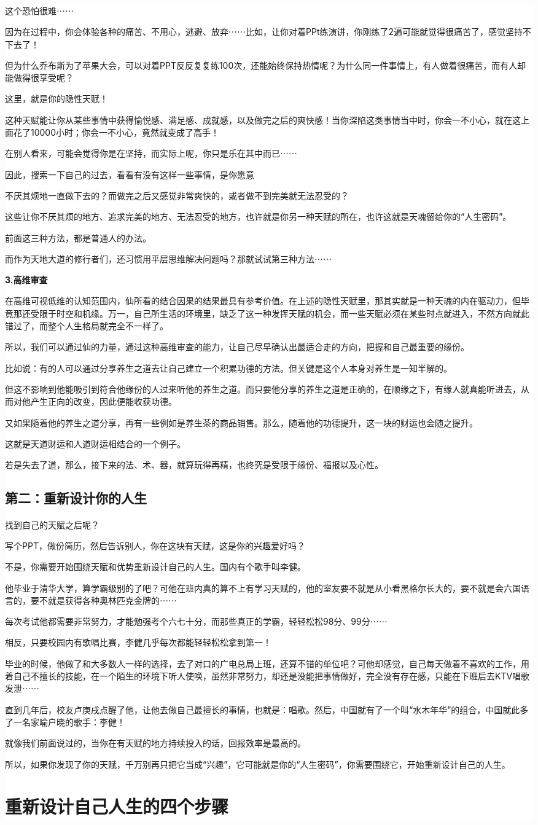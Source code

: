 这个恐怕很难⋯⋯

因为在过程中，你会体验各种的痛苦、不用心，逃避、放弃⋯⋯比如，让你对着PPt练演讲，你刚练了2遍可能就觉得很痛苦了，感觉坚持不下去了！

但为什么乔布斯为了苹果大会，可以对着PPT反反复复练100次，还能始终保持热情呢？为什么同一件事情上，有人做着很痛苦，而有人却能做得很享受呢？

这里，就是你的隐性天赋！

这种天赋能让你从某些事情中获得愉悦感、满足感、成就感，以及做完之后的爽快感！当你深陷这类事情当中时，你会一不小心，就在这上面花了10000小时；你会一不小心，竟然就变成了高手！

在别人看来，可能会觉得你是在坚持，而实际上呢，你只是乐在其中而已⋯⋯

因此，搜索一下自己的过去，看看有没有这样一些事情，是你愿意

不厌其烦地一直做下去的？而做完之后又感觉非常爽快的，或者做不到完美就无法忍受的？

这些让你不厌其烦的地方、追求完美的地方、无法忍受的地方，也许就是你另一种天赋的所在，也许这就是天魂留给你的“人生密码”。

前面这三种方法，都是普通人的办法。

而作为天地大道的修行者们，还习惯用平层思维解决问题吗？那就试试第三种方法⋯⋯

**3.高维审查**

在高维可视低维的认知范围内，仙所看的结合因果的结果最具有参考价值。在上述的隐性天赋里，那其实就是一种天魂的内在驱动力，但毕竟那还受限于时空和机缘。万一，自己所生活的环境里，缺乏了这一种发挥天赋的机会，而一些天赋必须在某些时点就进入，不然方向就此错过了，而整个人生格局就完全不一样了。

所以，我们可以通过仙的力量，通过这种高维审查的能力，让自己尽早确认出最适合走的方向，把握和自己最重要的缘份。

比如说：有的人可以通过分享养生之道去让自己建立一个积累功德的方法。但关键是这个人本身对养生是一知半解的。

但这不影响到他能吸引到符合他缘份的人过来听他的养生之道。而只要他分享的养生之道是正确的，在顺缘之下，有缘人就真能听进去，从而对他产生正向的改变，因此便能收获功德。

又如果隨着他的养生之道分享，再有一些例如是养生茶的商品销售。那么，随着他的功德提升，这一块的财运也会随之提升。

这就是天道财运和人道财运相结合的一个例子。

若是失去了道，那么，接下来的法、术、器，就算玩得再精，也终究是受限于缘份、福报以及心性。

## 第二：重新设计你的人生

找到自己的天赋之后呢？

写个PPT，做份简历，然后告诉别人，你在这块有天赋，这是你的兴趣爱好吗？

不是，你需要开始围绕天赋和优势重新设计自己的人生。国内有个歌手叫李健。

他毕业于清华大学，算学霸级别的了吧？可他在班内真的算不上有学习天赋的，他的室友要不就是从小看黑格尔长大的，要不就是会六国语言的，要不就是获得各种奥林匹克金牌的⋯⋯

每次考试他都需要非常努力，才能勉强考个六七十分，而那些真正的学霸，轻轻松松98分、99分⋯⋯

相反，只要校园内有歌唱比赛，李健几乎每次都能轻轻松松拿到第一！

毕业的时候，他做了和大多数人一样的选择，去了对口的广电总局上班，还算不错的单位吧？可他却感觉，自己每天做着不喜欢的工作，用着自己不擅长的技能，在一个陌生的环境下听人使唤，虽然非常努力，却还是没能把事情做好，完全没有存在感，只能在下班后去KTV唱歌发泄⋯⋯

直到几年后，校友卢庚戌点醒了他，让他去做自己最擅长的事情，也就是：唱歌。然后，中国就有了一个叫“水木年华”的组合，中国就此多了一名家喻户晓的歌手：李健！

就像我们前面说过的，当你在有天赋的地方持续投入的话，回报效率是最高的。

所以，如果你发现了你的天赋，千万别再只把它当成“兴趣”，它可能就是你的“人生密码”，你需要围绕它，开始重新设计自己的人生。

# 重新设计自己人生的四个步骤
